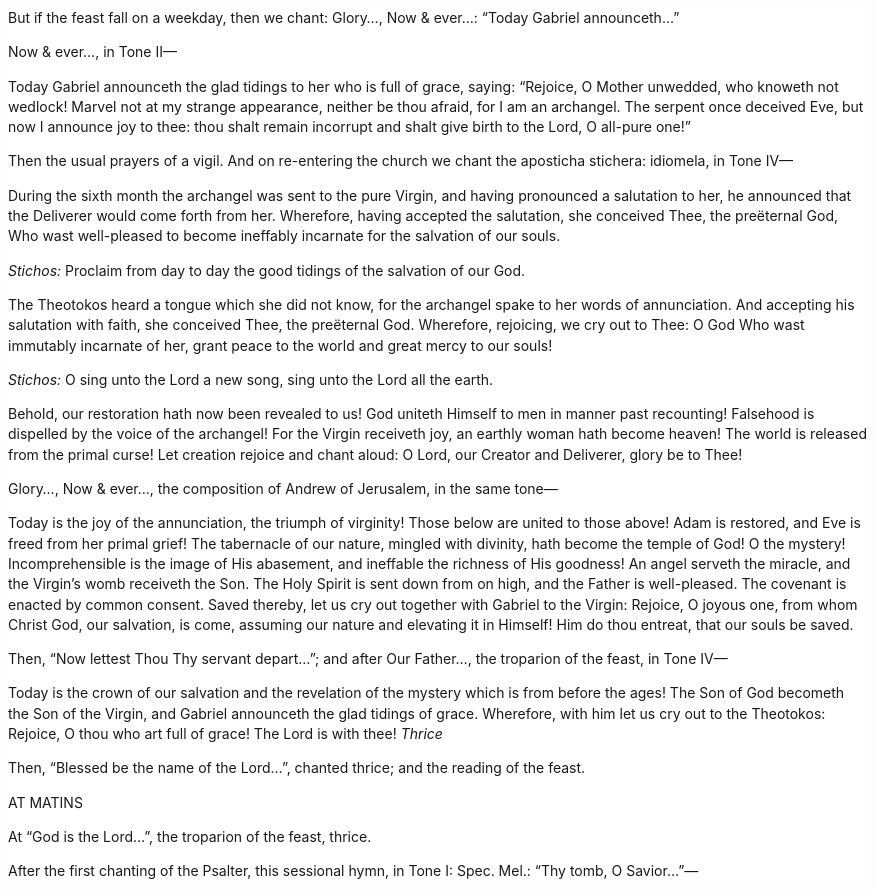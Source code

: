 But if the feast fall on a weekday, then we chant: Glory…, Now & ever…: “Today Gabriel announceth…”

Now & ever…, in Tone II—

Today Gabriel announceth the glad tidings to her who is full of grace, saying: “Rejoice, O Mother unwedded, who knoweth not wedlock! Marvel not at my strange appearance, neither be thou afraid, for I am an archangel. The serpent once deceived Eve, but now I announce joy to thee: thou shalt remain incorrupt and shalt give birth to the Lord, O all-pure one!”

Then the usual prayers of a vigil. And on re-entering the church we chant the aposticha stichera: idiomela, in Tone IV—

During the sixth month the archangel was sent to the pure Virgin, and having pronounced a salutation to her, he announced that the Deliverer would come forth from her. Wherefore, having accepted the salutation, she conceived Thee, the preëternal God, Who wast well-pleased to become ineffably incarnate for the salvation of our souls.

*Stichos:* Proclaim from day to day the good tidings of the salvation of our God.

The Theotokos heard a tongue which she did not know, for the archangel spake to her words of annunciation. And accepting his salutation with faith, she conceived Thee, the preëternal God. Wherefore, rejoicing, we cry out to Thee: O God Who wast immutably incarnate of her, grant peace to the world and great mercy to our souls!

*Stichos:* O sing unto the Lord a new song, sing unto the Lord all the earth.

Behold, our restoration hath now been revealed to us! God uniteth Himself to men in manner past recounting! Falsehood is dispelled by the voice of the archangel! For the Virgin receiveth joy, an earthly woman hath become heaven! The world is released from the primal curse! Let creation rejoice and chant aloud: O Lord, our Creator and Deliverer, glory be to Thee!

Glory…, Now & ever…, the composition of Andrew of Jerusalem, in the same tone—

Today is the joy of the annunciation, the triumph of virginity! Those below are united to those above! Adam is restored, and Eve is freed from her primal grief! The tabernacle of our nature, mingled with divinity, hath become the temple of God! O the mystery! Incomprehensible is the image of His abasement, and ineffable the richness of His goodness! An angel serveth the miracle, and the Virgin’s womb receiveth the Son. The Holy Spirit is sent down from on high, and the Father is well-pleased. The covenant is enacted by common consent. Saved thereby, let us cry out together with Gabriel to the Virgin: Rejoice, O joyous one, from whom Christ God, our salvation, is come, assuming our nature and elevating it in Himself! Him do thou entreat, that our souls be saved.

Then, “Now lettest Thou Thy servant depart…”; and after Our Father…, the troparion of the feast, in Tone IV—

Today is the crown of our salvation and the revelation of the mystery which is from before the ages! The Son of God becometh the Son of the Virgin, and Gabriel announceth the glad tidings of grace. Wherefore, with him let us cry out to the Theotokos: Rejoice, O thou who art full of grace! The Lord is with thee! *Thrice*

Then, “Blessed be the name of the Lord…”, chanted thrice; and the reading of the feast.

AT MATINS

At “God is the Lord…”, the troparion of the feast, thrice.

After the first chanting of the Psalter, this sessional hymn, in Tone I: Spec. Mel.: “Thy tomb, O Savior…”—
